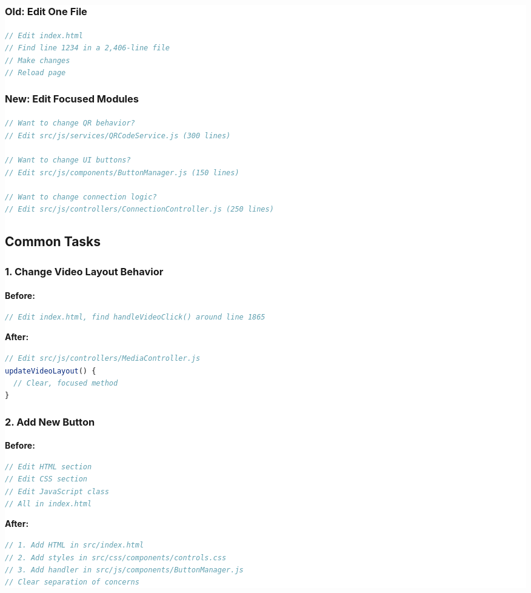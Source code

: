### Old: Edit One File

```javascript
// Edit index.html
// Find line 1234 in a 2,406-line file
// Make changes
// Reload page
```

### New: Edit Focused Modules

```javascript
// Want to change QR behavior?
// Edit src/js/services/QRCodeService.js (300 lines)

// Want to change UI buttons?
// Edit src/js/components/ButtonManager.js (150 lines)

// Want to change connection logic?
// Edit src/js/controllers/ConnectionController.js (250 lines)
```

## Common Tasks

### 1. Change Video Layout Behavior

**Before:**

```javascript
// Edit index.html, find handleVideoClick() around line 1865
```

**After:**

```javascript
// Edit src/js/controllers/MediaController.js
updateVideoLayout() {
  // Clear, focused method
}
```

### 2. Add New Button

**Before:**

```javascript
// Edit HTML section
// Edit CSS section
// Edit JavaScript class
// All in index.html
```

**After:**

```javascript
// 1. Add HTML in src/index.html
// 2. Add styles in src/css/components/controls.css
// 3. Add handler in src/js/components/ButtonManager.js
// Clear separation of concerns
```
